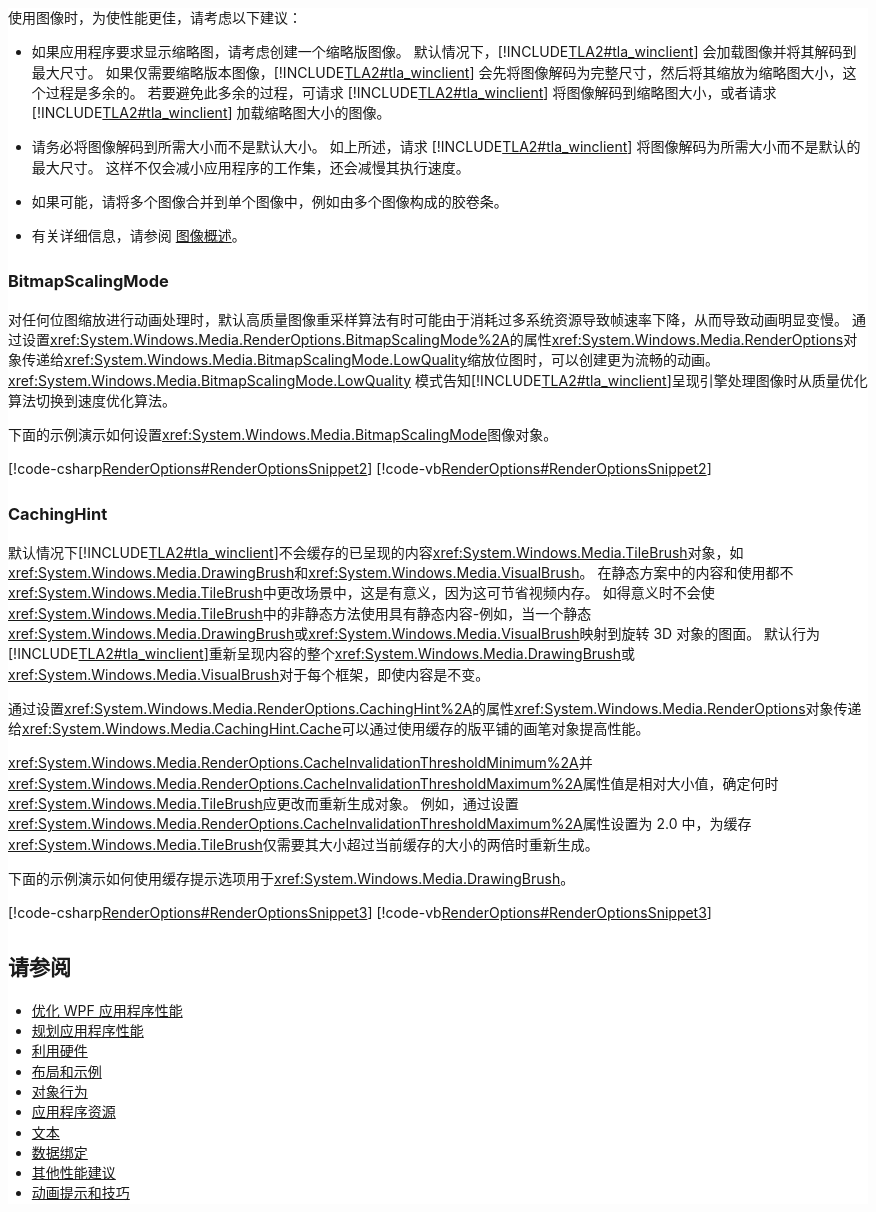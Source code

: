  使用图像时，为使性能更佳，请考虑以下建议：  
  
-   如果应用程序要求显示缩略图，请考虑创建一个缩略版图像。 默认情况下，[!INCLUDE[TLA2#tla_winclient](../../../../includes/tla2sharptla-winclient-md.md)] 会加载图像并将其解码到最大尺寸。 如果仅需要缩略版本图像，[!INCLUDE[TLA2#tla_winclient](../../../../includes/tla2sharptla-winclient-md.md)] 会先将图像解码为完整尺寸，然后将其缩放为缩略图大小，这个过程是多余的。 若要避免此多余的过程，可请求 [!INCLUDE[TLA2#tla_winclient](../../../../includes/tla2sharptla-winclient-md.md)] 将图像解码到缩略图大小，或者请求 [!INCLUDE[TLA2#tla_winclient](../../../../includes/tla2sharptla-winclient-md.md)] 加载缩略图大小的图像。  
  
-   请务必将图像解码到所需大小而不是默认大小。 如上所述，请求 [!INCLUDE[TLA2#tla_winclient](../../../../includes/tla2sharptla-winclient-md.md)] 将图像解码为所需大小而不是默认的最大尺寸。 这样不仅会减小应用程序的工作集，还会减慢其执行速度。  
  
-   如果可能，请将多个图像合并到单个图像中，例如由多个图像构成的胶卷条。  
  
-   有关详细信息，请参阅 [图像概述](../graphics-multimedia/imaging-overview.md)。  
  
### <a name="bitmapscalingmode"></a>BitmapScalingMode  
 对任何位图缩放进行动画处理时，默认高质量图像重采样算法有时可能由于消耗过多系统资源导致帧速率下降，从而导致动画明显变慢。 通过设置<xref:System.Windows.Media.RenderOptions.BitmapScalingMode%2A>的属性<xref:System.Windows.Media.RenderOptions>对象传递给<xref:System.Windows.Media.BitmapScalingMode.LowQuality>缩放位图时，可以创建更为流畅的动画。 <xref:System.Windows.Media.BitmapScalingMode.LowQuality> 模式告知[!INCLUDE[TLA2#tla_winclient](../../../../includes/tla2sharptla-winclient-md.md)]呈现引擎处理图像时从质量优化算法切换到速度优化算法。  
  
 下面的示例演示如何设置<xref:System.Windows.Media.BitmapScalingMode>图像对象。  
  
 [!code-csharp[RenderOptions#RenderOptionsSnippet2](~/samples/snippets/csharp/VS_Snippets_Wpf/RenderOptions/CSharp/Window1.xaml.cs#renderoptionssnippet2)]
 [!code-vb[RenderOptions#RenderOptionsSnippet2](~/samples/snippets/visualbasic/VS_Snippets_Wpf/RenderOptions/visualbasic/window1.xaml.vb#renderoptionssnippet2)]  
  
### <a name="cachinghint"></a>CachingHint  
 默认情况下[!INCLUDE[TLA2#tla_winclient](../../../../includes/tla2sharptla-winclient-md.md)]不会缓存的已呈现的内容<xref:System.Windows.Media.TileBrush>对象，如<xref:System.Windows.Media.DrawingBrush>和<xref:System.Windows.Media.VisualBrush>。 在静态方案中的内容和使用都不<xref:System.Windows.Media.TileBrush>中更改场景中，这是有意义，因为这可节省视频内存。 如得意义时不会使<xref:System.Windows.Media.TileBrush>中的非静态方法使用具有静态内容-例如，当一个静态<xref:System.Windows.Media.DrawingBrush>或<xref:System.Windows.Media.VisualBrush>映射到旋转 3D 对象的图面。 默认行为[!INCLUDE[TLA2#tla_winclient](../../../../includes/tla2sharptla-winclient-md.md)]重新呈现内容的整个<xref:System.Windows.Media.DrawingBrush>或<xref:System.Windows.Media.VisualBrush>对于每个框架，即使内容是不变。  
  
 通过设置<xref:System.Windows.Media.RenderOptions.CachingHint%2A>的属性<xref:System.Windows.Media.RenderOptions>对象传递给<xref:System.Windows.Media.CachingHint.Cache>可以通过使用缓存的版平铺的画笔对象提高性能。  
  
 <xref:System.Windows.Media.RenderOptions.CacheInvalidationThresholdMinimum%2A>并<xref:System.Windows.Media.RenderOptions.CacheInvalidationThresholdMaximum%2A>属性值是相对大小值，确定何时<xref:System.Windows.Media.TileBrush>应更改而重新生成对象。 例如，通过设置<xref:System.Windows.Media.RenderOptions.CacheInvalidationThresholdMaximum%2A>属性设置为 2.0 中，为缓存<xref:System.Windows.Media.TileBrush>仅需要其大小超过当前缓存的大小的两倍时重新生成。  
  
 下面的示例演示如何使用缓存提示选项用于<xref:System.Windows.Media.DrawingBrush>。  
  
 [!code-csharp[RenderOptions#RenderOptionsSnippet3](~/samples/snippets/csharp/VS_Snippets_Wpf/RenderOptions/CSharp/Window1.xaml.cs#renderoptionssnippet3)]
 [!code-vb[RenderOptions#RenderOptionsSnippet3](~/samples/snippets/visualbasic/VS_Snippets_Wpf/RenderOptions/visualbasic/window1.xaml.vb#renderoptionssnippet3)]  
  
## <a name="see-also"></a>请参阅
- [优化 WPF 应用程序性能](optimizing-wpf-application-performance.md)
- [规划应用程序性能](planning-for-application-performance.md)
- [利用硬件](optimizing-performance-taking-advantage-of-hardware.md)
- [布局和示例](optimizing-performance-layout-and-design.md)
- [对象行为](optimizing-performance-object-behavior.md)
- [应用程序资源](optimizing-performance-application-resources.md)
- [文本](optimizing-performance-text.md)
- [数据绑定](optimizing-performance-data-binding.md)
- [其他性能建议](optimizing-performance-other-recommendations.md)
- [动画提示和技巧](../graphics-multimedia/animation-tips-and-tricks.md)
